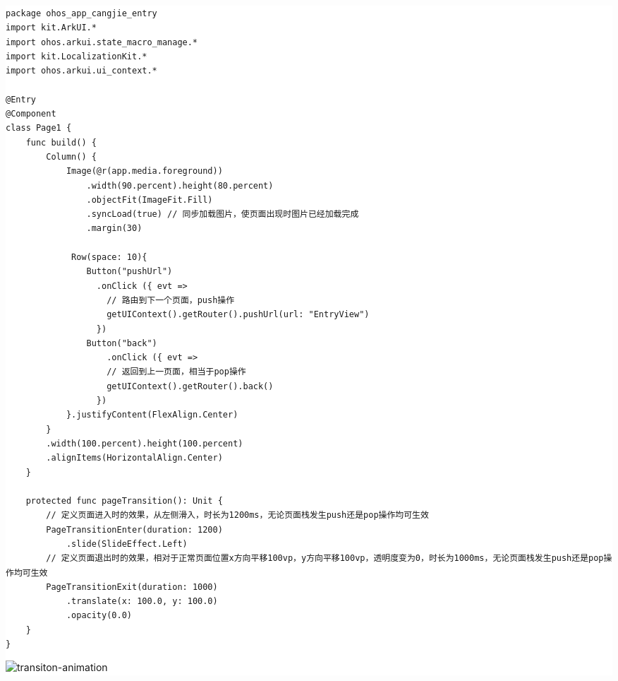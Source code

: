  

```cangjie
package ohos_app_cangjie_entry
import kit.ArkUI.*
import ohos.arkui.state_macro_manage.*
import kit.LocalizationKit.*
import ohos.arkui.ui_context.*

@Entry
@Component
class Page1 {
    func build() {
        Column() {
            Image(@r(app.media.foreground))
                .width(90.percent).height(80.percent)
                .objectFit(ImageFit.Fill)
                .syncLoad(true) // 同步加载图片，使页面出现时图片已经加载完成
                .margin(30)

             Row(space: 10){
                Button("pushUrl")
                  .onClick ({ evt =>
                    // 路由到下一个页面，push操作
                    getUIContext().getRouter().pushUrl(url: "EntryView")
                  })
                Button("back")
                    .onClick ({ evt =>
                    // 返回到上一页面，相当于pop操作
                    getUIContext().getRouter().back()
                  })
            }.justifyContent(FlexAlign.Center)
        }
        .width(100.percent).height(100.percent)
        .alignItems(HorizontalAlign.Center)
    }

    protected func pageTransition(): Unit {
        // 定义页面进入时的效果，从左侧滑入，时长为1200ms，无论页面栈发生push还是pop操作均可生效
        PageTransitionEnter(duration: 1200)
            .slide(SlideEffect.Left)
        // 定义页面退出时的效果，相对于正常页面位置x方向平移100vp，y方向平移100vp，透明度变为0，时长为1000ms，无论页面栈发生push还是pop操作均可生效
        PageTransitionExit(duration: 1000)
            .translate(x: 100.0, y: 100.0)
            .opacity(0.0)
    }
}
```

![transiton-animation](figures/transition-animation2.gif)
